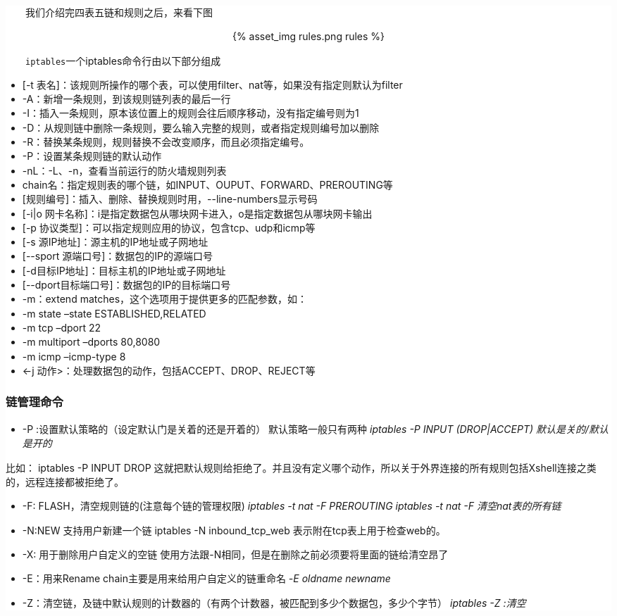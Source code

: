&emsp;&emsp;我们介绍完四表五链和规则之后，来看下图

<center>

{% asset_img rules.png rules %}
</center>

&emsp;&emsp;`iptables`一个iptables命令行由以下部分组成

- [-t 表名]：该规则所操作的哪个表，可以使用filter、nat等，如果没有指定则默认为filter
- -A：新增一条规则，到该规则链列表的最后一行
- -I：插入一条规则，原本该位置上的规则会往后顺序移动，没有指定编号则为1
- -D：从规则链中删除一条规则，要么输入完整的规则，或者指定规则编号加以删除
- -R：替换某条规则，规则替换不会改变顺序，而且必须指定编号。
- -P：设置某条规则链的默认动作
- -nL：-L、-n，查看当前运行的防火墙规则列表
- chain名：指定规则表的哪个链，如INPUT、OUPUT、FORWARD、PREROUTING等
- [规则编号]：插入、删除、替换规则时用，--line-numbers显示号码
- [-i|o 网卡名称]：i是指定数据包从哪块网卡进入，o是指定数据包从哪块网卡输出
- [-p 协议类型]：可以指定规则应用的协议，包含tcp、udp和icmp等
- [-s 源IP地址]：源主机的IP地址或子网地址
- [--sport 源端口号]：数据包的IP的源端口号
- [-d目标IP地址]：目标主机的IP地址或子网地址
- [--dport目标端口号]：数据包的IP的目标端口号
- -m：extend matches，这个选项用于提供更多的匹配参数，如：
- -m state –state ESTABLISHED,RELATED
- -m tcp –dport 22
- -m multiport –dports 80,8080
- -m icmp –icmp-type 8
- <-j 动作>：处理数据包的动作，包括ACCEPT、DROP、REJECT等


### 链管理命令
- -P :设置默认策略的（设定默认门是关着的还是开着的）
默认策略一般只有两种
_iptables -P INPUT (DROP|ACCEPT)  默认是关的/默认是开的_

比如：
iptables -P INPUT DROP 这就把默认规则给拒绝了。并且没有定义哪个动作，所以关于外界连接的所有规则包括Xshell连接之类的，远程连接都被拒绝了。

- -F: FLASH，清空规则链的(注意每个链的管理权限)
_iptables -t nat -F PREROUTING_
_iptables -t nat -F 清空nat表的所有链_

- -N:NEW 支持用户新建一个链
iptables -N inbound_tcp_web 表示附在tcp表上用于检查web的。

- -X: 用于删除用户自定义的空链
使用方法跟-N相同，但是在删除之前必须要将里面的链给清空昂了

- -E：用来Rename chain主要是用来给用户自定义的链重命名
_-E oldname newname_

- -Z：清空链，及链中默认规则的计数器的（有两个计数器，被匹配到多少个数据包，多少个字节）
_iptables -Z :清空_
